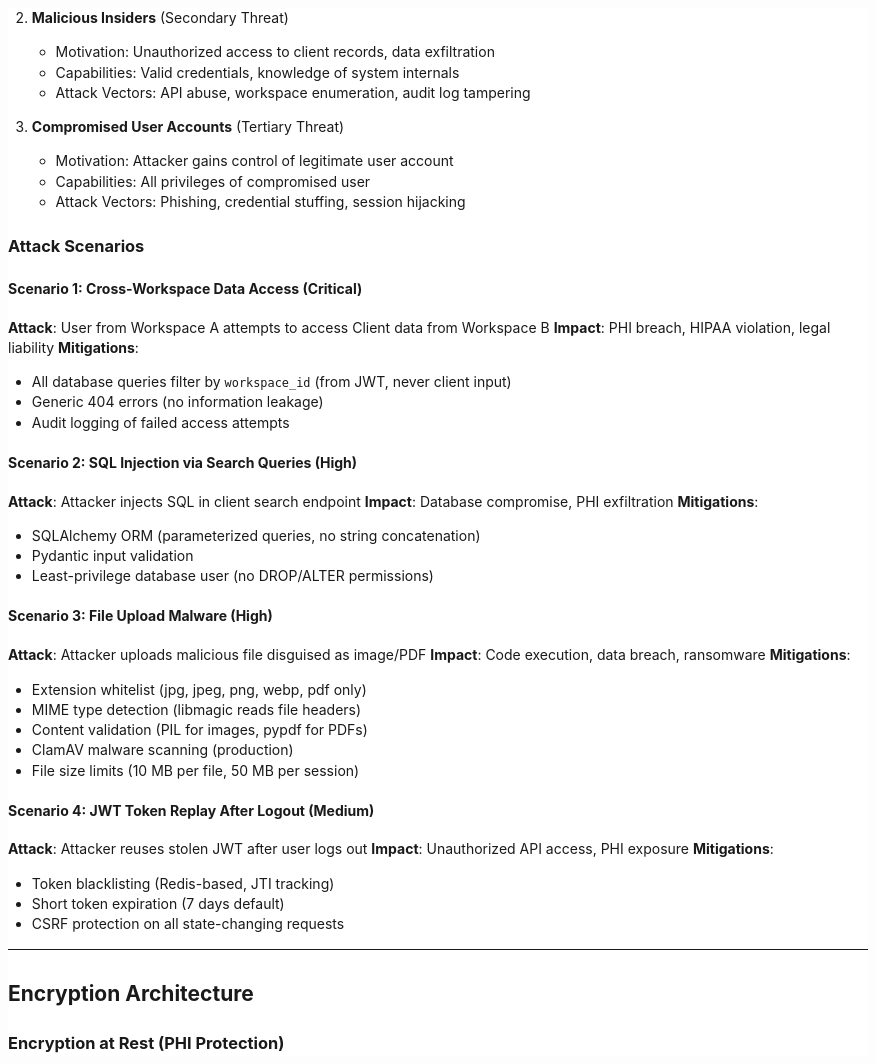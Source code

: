 2. **Malicious Insiders** (Secondary Threat)
   - Motivation: Unauthorized access to client records, data exfiltration
   - Capabilities: Valid credentials, knowledge of system internals
   - Attack Vectors: API abuse, workspace enumeration, audit log tampering

3. **Compromised User Accounts** (Tertiary Threat)
   - Motivation: Attacker gains control of legitimate user account
   - Capabilities: All privileges of compromised user
   - Attack Vectors: Phishing, credential stuffing, session hijacking

### Attack Scenarios

#### Scenario 1: Cross-Workspace Data Access (Critical)
**Attack**: User from Workspace A attempts to access Client data from Workspace B
**Impact**: PHI breach, HIPAA violation, legal liability
**Mitigations**:
- All database queries filter by `workspace_id` (from JWT, never client input)
- Generic 404 errors (no information leakage)
- Audit logging of failed access attempts

#### Scenario 2: SQL Injection via Search Queries (High)
**Attack**: Attacker injects SQL in client search endpoint
**Impact**: Database compromise, PHI exfiltration
**Mitigations**:
- SQLAlchemy ORM (parameterized queries, no string concatenation)
- Pydantic input validation
- Least-privilege database user (no DROP/ALTER permissions)

#### Scenario 3: File Upload Malware (High)
**Attack**: Attacker uploads malicious file disguised as image/PDF
**Impact**: Code execution, data breach, ransomware
**Mitigations**:
- Extension whitelist (jpg, jpeg, png, webp, pdf only)
- MIME type detection (libmagic reads file headers)
- Content validation (PIL for images, pypdf for PDFs)
- ClamAV malware scanning (production)
- File size limits (10 MB per file, 50 MB per session)

#### Scenario 4: JWT Token Replay After Logout (Medium)
**Attack**: Attacker reuses stolen JWT after user logs out
**Impact**: Unauthorized API access, PHI exposure
**Mitigations**:
- Token blacklisting (Redis-based, JTI tracking)
- Short token expiration (7 days default)
- CSRF protection on all state-changing requests

---

## Encryption Architecture

### Encryption at Rest (PHI Protection)
